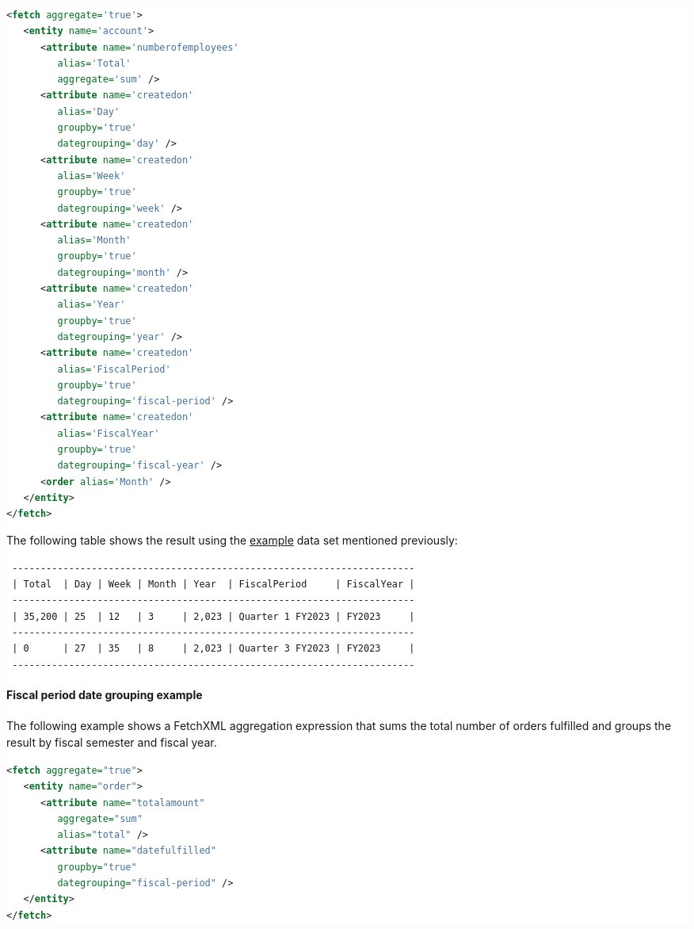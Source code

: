 ```xml
<fetch aggregate='true'>
   <entity name='account'>
      <attribute name='numberofemployees'
         alias='Total'
         aggregate='sum' />
      <attribute name='createdon'
         alias='Day'
         groupby='true'
         dategrouping='day' />
      <attribute name='createdon'
         alias='Week'
         groupby='true'
         dategrouping='week' />
      <attribute name='createdon'
         alias='Month'
         groupby='true'
         dategrouping='month' />
      <attribute name='createdon'
         alias='Year'
         groupby='true'
         dategrouping='year' />
      <attribute name='createdon'
         alias='FiscalPeriod'
         groupby='true'
         dategrouping='fiscal-period' />
      <attribute name='createdon'
         alias='FiscalYear'
         groupby='true'
         dategrouping='fiscal-year' />
      <order alias='Month' />
   </entity>
</fetch>
```

The following table shows the result using the [example](#example) data set mentioned previously:

```text
 -----------------------------------------------------------------------
 | Total  | Day | Week | Month | Year  | FiscalPeriod     | FiscalYear |
 -----------------------------------------------------------------------
 | 35,200 | 25  | 12   | 3     | 2,023 | Quarter 1 FY2023 | FY2023     |
 -----------------------------------------------------------------------
 | 0      | 27  | 35   | 8     | 2,023 | Quarter 3 FY2023 | FY2023     |
 -----------------------------------------------------------------------
```

#### Fiscal period date grouping example

The following example shows a FetchXML aggregation expression that sums the total number of orders fulfilled and groups the result by fiscal semester and fiscal year.

```xml
<fetch aggregate="true">
   <entity name="order">
      <attribute name="totalamount"
         aggregate="sum"
         alias="total" />
      <attribute name="datefulfilled"
         groupby="true"
         dategrouping="fiscal-period" />
   </entity>
</fetch>
```

